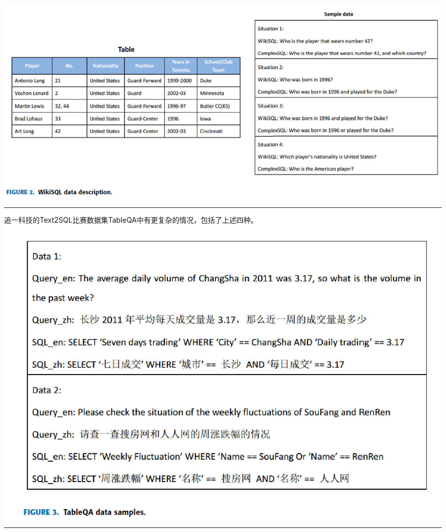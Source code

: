 ![h:350px](image/image_1.png)

---

追一科技的Text2SQL比赛数据集TableQA中有更复杂的情况，包括了上述四种。

![](image/image_2.png)

---